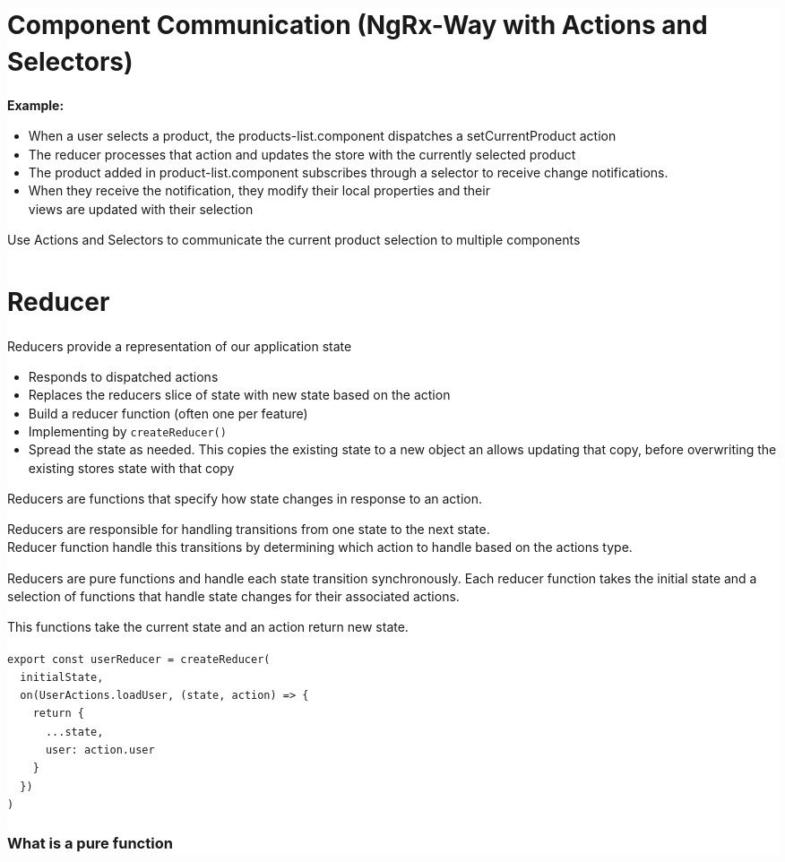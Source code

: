 # Component Communication (NgRx-Way with Actions and Selectors)
**Example:**

- When a user selects a product, the products-list.component dispatches a setCurrentProduct action    
- The reducer processes that action and updates the store with the currently 
selected product 
- The product added in product-list.component subscribes through a selector to receive change notifications.
- When they receive the notification, they modify their local properties and their  
views are updated with their selection

Use Actions and Selectors to communicate the current product selection to multiple components


# Reducer

Reducers provide a representation of our application state

- Responds to dispatched actions
- Replaces the reducers slice of state with new state based on the action
- Build a reducer function (often one per feature)
- Implementing by `createReducer()`
- Spread the state as needed. This copies the existing state to a new object an allows updating that copy,
  before overwriting the existing stores state with that copy

Reducers are functions that specify how state changes in response to an action.

Reducers are responsible for handling transitions from one state to the next state.  
Reducer function handle this transitions by determining which action to handle based on the actions type.

Reducers are pure functions and handle each state transition synchronously. Each reducer function takes the initial state and a selection of functions that handle state changes for their associated actions.

This functions take the current state and an action return new state.

```
export const userReducer = createReducer(
  initialState,
  on(UserActions.loadUser, (state, action) => {
    return {
      ...state,
      user: action.user
    }
  })
)
```

### What is a pure function
